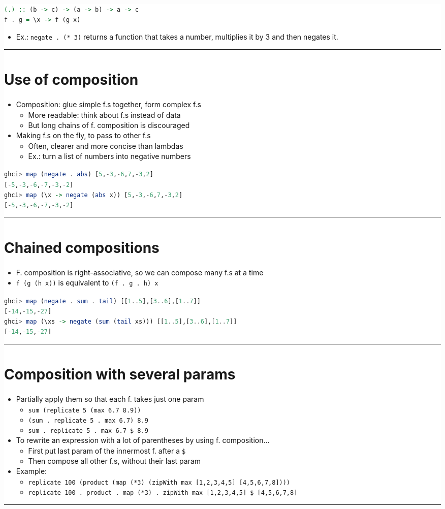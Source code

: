 ``` hs
(.) :: (b -> c) -> (a -> b) -> a -> c
f . g = \x -> f (g x)
```

- Ex.: `negate . (* 3)` returns a function that takes a number, multiplies it by 3 and then negates it.

---

# Use of composition

- Composition: glue simple f.s together, form complex f.s
    - More readable: think about f.s instead of data
    - But long chains of f. composition is discouraged
- Making f.s on the fly, to pass to other f.s
    - Often, clearer and more concise than lambdas
    - Ex.: turn a list of numbers into negative numbers

``` hs
ghci> map (negate . abs) [5,-3,-6,7,-3,2]
[-5,-3,-6,-7,-3,-2]
ghci> map (\x -> negate (abs x)) [5,-3,-6,7,-3,2]
[-5,-3,-6,-7,-3,-2]
```

---

# Chained compositions

- F. composition is right-associative, so we can compose many f.s at a time
- `f (g (h x))` is equivalent to `(f . g . h) x`

``` hs
ghci> map (negate . sum . tail) [[1..5],[3..6],[1..7]]
[-14,-15,-27]
ghci> map (\xs -> negate (sum (tail xs))) [[1..5],[3..6],[1..7]]
[-14,-15,-27]
```

---

# Composition with several params

- Partially apply them so that each f. takes just one param
    - `sum (replicate 5 (max 6.7 8.9))`
    - `(sum . replicate 5 . max 6.7) 8.9`
    - `sum . replicate 5 . max 6.7 $ 8.9`
- To rewrite an expression with a lot of parentheses by using f. composition...
    - First put last param of the innermost f. after a `$`
    - Then compose all other f.s, without their last param
- Example:
    - `replicate 100 (product (map (*3) (zipWith max [1,2,3,4,5] [4,5,6,7,8])))`
    - `replicate 100 . product . map (*3) . zipWith max [1,2,3,4,5] $ [4,5,6,7,8]`

---